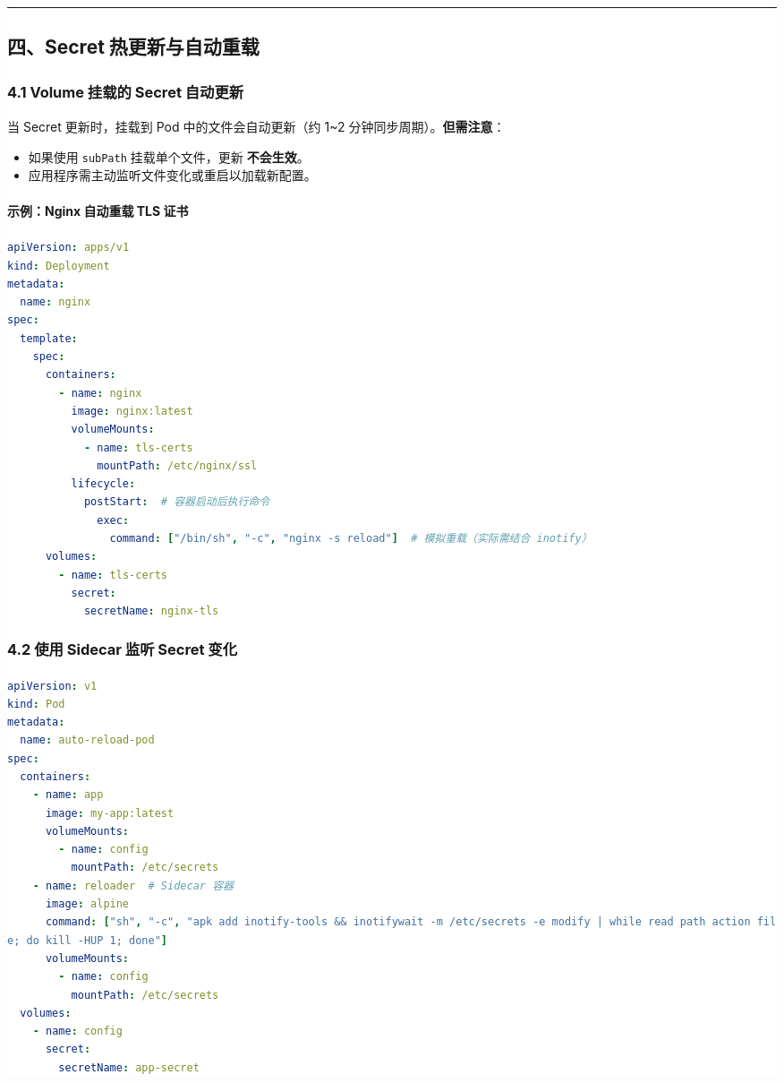 ------

## 四、Secret 热更新与自动重载

### 4.1 Volume 挂载的 Secret 自动更新

当 Secret 更新时，挂载到 Pod 中的文件会自动更新（约 1~2 分钟同步周期）。**但需注意**：

- 如果使用 `subPath` 挂载单个文件，更新 **不会生效**。
- 应用程序需主动监听文件变化或重启以加载新配置。

#### 示例：Nginx 自动重载 TLS 证书

```Yaml
apiVersion: apps/v1
kind: Deployment
metadata:
  name: nginx
spec:
  template:
    spec:
      containers:
        - name: nginx
          image: nginx:latest
          volumeMounts:
            - name: tls-certs
              mountPath: /etc/nginx/ssl
          lifecycle:
            postStart:  # 容器启动后执行命令
              exec:
                command: ["/bin/sh", "-c", "nginx -s reload"]  # 模拟重载（实际需结合 inotify）
      volumes:
        - name: tls-certs
          secret:
            secretName: nginx-tls
```

### 4.2 使用 Sidecar 监听 Secret 变化

```Yaml
apiVersion: v1
kind: Pod
metadata:
  name: auto-reload-pod
spec:
  containers:
    - name: app
      image: my-app:latest
      volumeMounts:
        - name: config
          mountPath: /etc/secrets
    - name: reloader  # Sidecar 容器
      image: alpine
      command: ["sh", "-c", "apk add inotify-tools && inotifywait -m /etc/secrets -e modify | while read path action file; do kill -HUP 1; done"]
      volumeMounts:
        - name: config
          mountPath: /etc/secrets
  volumes:
    - name: config
      secret:
        secretName: app-secret
```
